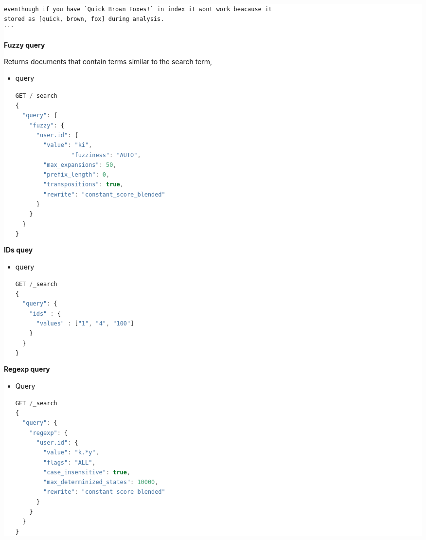     eventhough if you have `Quick Brown Foxes!` in index it wont work beacause it
    stored as [quick, brown, fox] during analysis.
    ```
    

**Fuzzy query**

Returns documents that contain terms similar to the search term,

- query
    
    ```jsx
    GET /_search
    {
      "query": {
        "fuzzy": {
          "user.id": {
            "value": "ki",
    				"fuzziness": "AUTO",
            "max_expansions": 50,
            "prefix_length": 0,
            "transpositions": true,
            "rewrite": "constant_score_blended"
          }
        }
      }
    }
    ```
    

**IDs quey**

- query
    
    ```jsx
    GET /_search
    {
      "query": {
        "ids" : {
          "values" : ["1", "4", "100"]
        }
      }
    }
    ```
    

**Regexp query**

- Query
    
    ```jsx
    GET /_search
    {
      "query": {
        "regexp": {
          "user.id": {
            "value": "k.*y",
            "flags": "ALL",
            "case_insensitive": true,
            "max_determinized_states": 10000,
            "rewrite": "constant_score_blended"
          }
        }
      }
    }
    ```
    